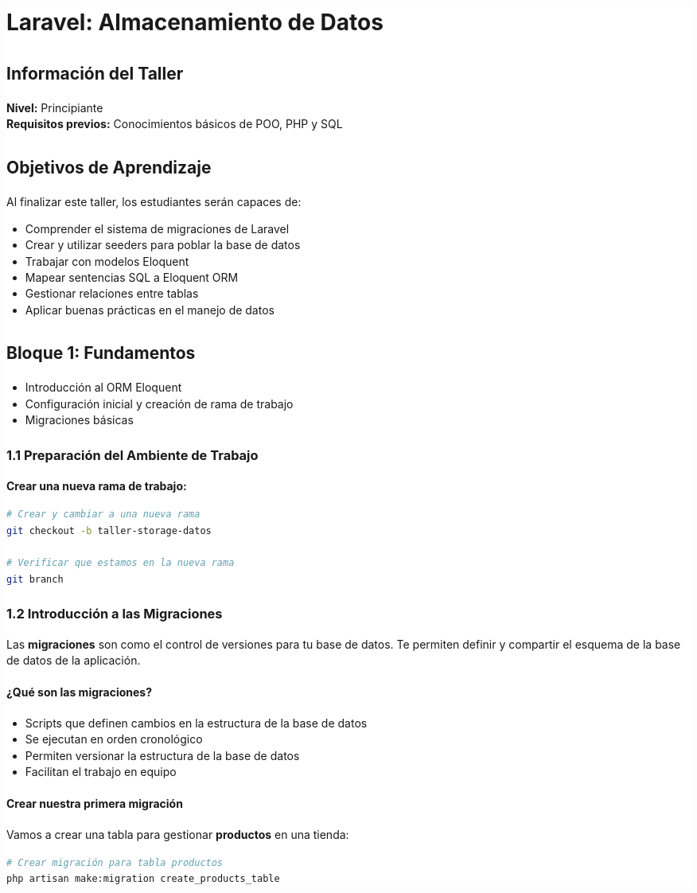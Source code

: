 # Laravel: Almacenamiento de Datos

## Información del Taller

**Nivel:** Principiante  
**Requisitos previos:** Conocimientos básicos de POO, PHP y SQL  

## Objetivos de Aprendizaje

Al finalizar este taller, los estudiantes serán capaces de:
- Comprender el sistema de migraciones de Laravel
- Crear y utilizar seeders para poblar la base de datos
- Trabajar con modelos Eloquent
- Mapear sentencias SQL a Eloquent ORM
- Gestionar relaciones entre tablas
- Aplicar buenas prácticas en el manejo de datos

## Bloque 1: Fundamentos
- Introducción al ORM Eloquent
- Configuración inicial y creación de rama de trabajo
- Migraciones básicas

### 1.1 Preparación del Ambiente de Trabajo

**Crear una nueva rama de trabajo:**

```bash
# Crear y cambiar a una nueva rama
git checkout -b taller-storage-datos

# Verificar que estamos en la nueva rama
git branch
```

### 1.2 Introducción a las Migraciones

Las **migraciones** son como el control de versiones para tu base de datos. Te permiten definir y compartir el esquema de la base de datos de la aplicación.

#### ¿Qué son las migraciones?
- Scripts que definen cambios en la estructura de la base de datos
- Se ejecutan en orden cronológico
- Permiten versionar la estructura de la base de datos
- Facilitan el trabajo en equipo

#### Crear nuestra primera migración

Vamos a crear una tabla para gestionar **productos** en una tienda:

```bash
# Crear migración para tabla productos
php artisan make:migration create_products_table
```
